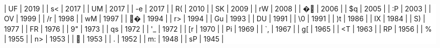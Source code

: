 | UF | 2019 |
| s< | 2017 |
| UM | 2017 |
| -e | 2017 |
| R( | 2010 |
| SK | 2009 |
| rW | 2008 |
| � | 2006 |
| $q | 2005 |
| :P | 2003 |
| OV | 1999 |
| /r | 1998 |
| wM | 1997 |
| � | 1994 |
| r> | 1994 |
| Gu | 1993 |
| DU | 1991 |
| \0 | 1991 |
| )t | 1986 |
| IX | 1984 |
| S) | 1977 |
| FR | 1976 |
| 9" | 1973 |
| qs | 1972 |
| '_ | 1972 |
| [r | 1970 |
| Pi | 1969 |
| `, | 1967 |
| g[ | 1965 |
| <T | 1963 |
| RP | 1956 |
|  % | 1955 |
| n> | 1953 |
|   | 1953 |
|  . | 1952 |
| m: | 1948 |
| sP | 1945 |